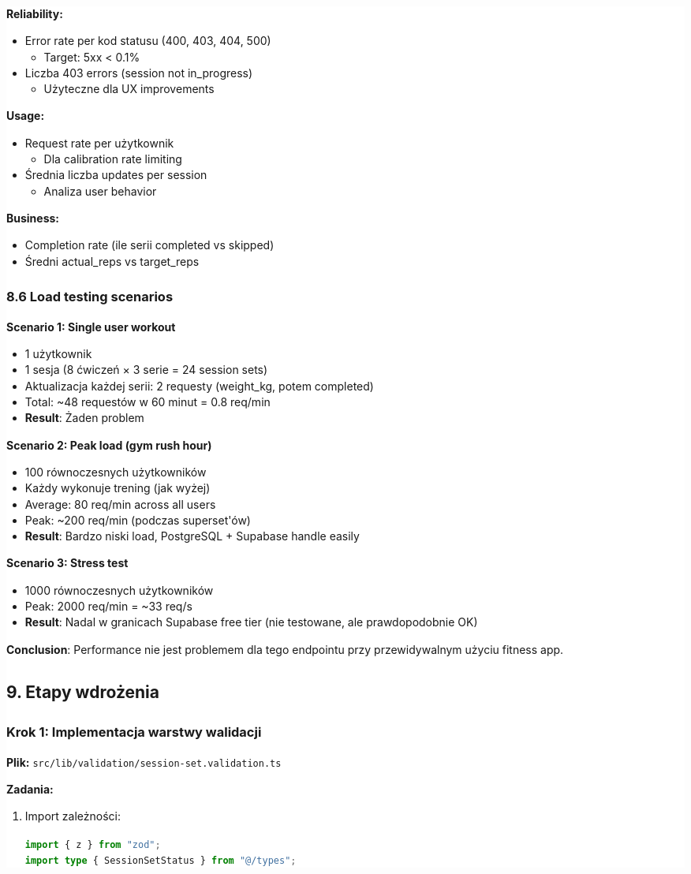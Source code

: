 **Reliability:**

- Error rate per kod statusu (400, 403, 404, 500)
  - Target: 5xx < 0.1%
- Liczba 403 errors (session not in_progress)
  - Użyteczne dla UX improvements

**Usage:**

- Request rate per użytkownik
  - Dla calibration rate limiting
- Średnia liczba updates per session
  - Analiza user behavior

**Business:**

- Completion rate (ile serii completed vs skipped)
- Średni actual_reps vs target_reps

### 8.6 Load testing scenarios

**Scenario 1: Single user workout**

- 1 użytkownik
- 1 sesja (8 ćwiczeń × 3 serie = 24 session sets)
- Aktualizacja każdej serii: 2 requesty (weight_kg, potem completed)
- Total: ~48 requestów w 60 minut = 0.8 req/min
- **Result**: Żaden problem

**Scenario 2: Peak load (gym rush hour)**

- 100 równoczesnych użytkowników
- Każdy wykonuje trening (jak wyżej)
- Average: 80 req/min across all users
- Peak: ~200 req/min (podczas superset'ów)
- **Result**: Bardzo niski load, PostgreSQL + Supabase handle easily

**Scenario 3: Stress test**

- 1000 równoczesnych użytkowników
- Peak: 2000 req/min = ~33 req/s
- **Result**: Nadal w granicach Supabase free tier (nie testowane, ale prawdopodobnie OK)

**Conclusion**: Performance nie jest problemem dla tego endpointu przy przewidywalnym użyciu fitness app.

## 9. Etapy wdrożenia

### Krok 1: Implementacja warstwy walidacji

**Plik:** `src/lib/validation/session-set.validation.ts`

**Zadania:**

1. Import zależności:

   ```typescript
   import { z } from "zod";
   import type { SessionSetStatus } from "@/types";
   ```

